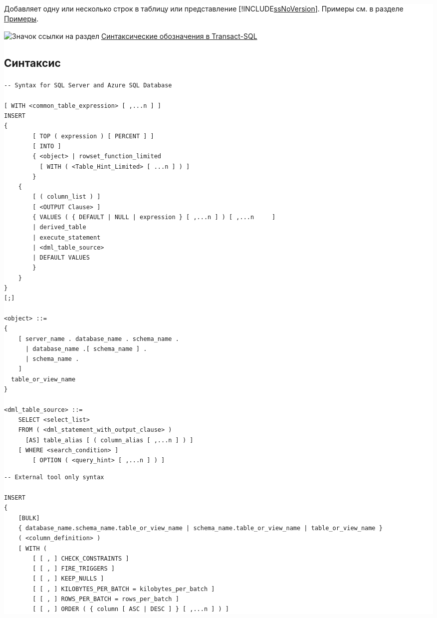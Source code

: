 Добавляет одну или несколько строк в таблицу или представление [!INCLUDE[ssNoVersion](../../includes/ssnoversion-md.md)]. Примеры см. в разделе [Примеры](#InsertExamples).  
  
 ![Значок ссылки на раздел](../../database-engine/configure-windows/media/topic-link.gif "Значок ссылки на раздел") [Синтаксические обозначения в Transact-SQL](../../t-sql/language-elements/transact-sql-syntax-conventions-transact-sql.md)  
  
## <a name="syntax"></a>Синтаксис  
  
```syntaxsql
-- Syntax for SQL Server and Azure SQL Database  

[ WITH <common_table_expression> [ ,...n ] ]  
INSERT   
{  
        [ TOP ( expression ) [ PERCENT ] ]   
        [ INTO ]   
        { <object> | rowset_function_limited   
          [ WITH ( <Table_Hint_Limited> [ ...n ] ) ]  
        }  
    {  
        [ ( column_list ) ]   
        [ <OUTPUT Clause> ]  
        { VALUES ( { DEFAULT | NULL | expression } [ ,...n ] ) [ ,...n     ]   
        | derived_table   
        | execute_statement  
        | <dml_table_source>  
        | DEFAULT VALUES   
        }  
    }  
}  
[;]  
  
<object> ::=  
{   
    [ server_name . database_name . schema_name .   
      | database_name .[ schema_name ] .   
      | schema_name .   
    ]  
  table_or_view_name  
}  
  
<dml_table_source> ::=  
    SELECT <select_list>  
    FROM ( <dml_statement_with_output_clause> )   
      [AS] table_alias [ ( column_alias [ ,...n ] ) ]  
    [ WHERE <search_condition> ]  
        [ OPTION ( <query_hint> [ ,...n ] ) ]  
```  
  
```syntaxsql
-- External tool only syntax  

INSERT   
{  
    [BULK]  
    { database_name.schema_name.table_or_view_name | schema_name.table_or_view_name | table_or_view_name }  
    ( <column_definition> )  
    [ WITH (  
        [ [ , ] CHECK_CONSTRAINTS ]  
        [ [ , ] FIRE_TRIGGERS ]  
        [ [ , ] KEEP_NULLS ]  
        [ [ , ] KILOBYTES_PER_BATCH = kilobytes_per_batch ]  
        [ [ , ] ROWS_PER_BATCH = rows_per_batch ]  
        [ [ , ] ORDER ( { column [ ASC | DESC ] } [ ,...n ] ) ]  
```